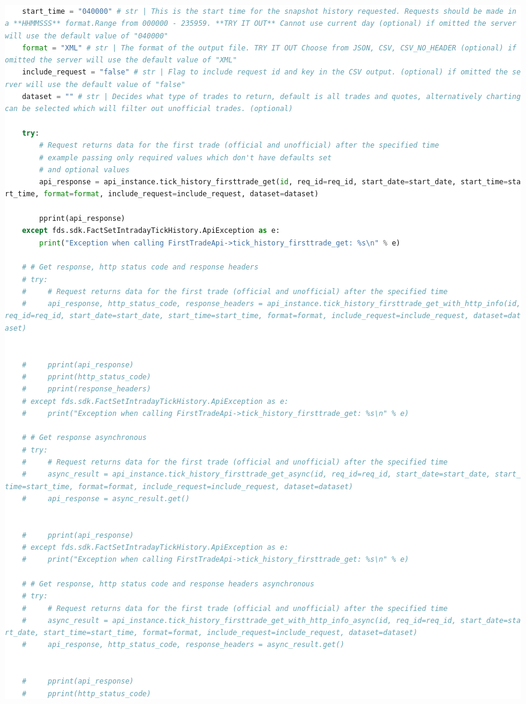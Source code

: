 ```python
    start_time = "040000" # str | This is the start time for the snapshot history requested. Requests should be made in a **HHMMSSS** format.Range from 000000 - 235959. **TRY IT OUT** Cannot use current day (optional) if omitted the server will use the default value of "040000"
    format = "XML" # str | The format of the output file. TRY IT OUT Choose from JSON, CSV, CSV_NO_HEADER (optional) if omitted the server will use the default value of "XML"
    include_request = "false" # str | Flag to include request id and key in the CSV output. (optional) if omitted the server will use the default value of "false"
    dataset = "" # str | Decides what type of trades to return, default is all trades and quotes, alternatively charting can be selected which will filter out unofficial trades. (optional)

    try:
        # Request returns data for the first trade (official and unofficial) after the specified time
        # example passing only required values which don't have defaults set
        # and optional values
        api_response = api_instance.tick_history_firsttrade_get(id, req_id=req_id, start_date=start_date, start_time=start_time, format=format, include_request=include_request, dataset=dataset)

        pprint(api_response)
    except fds.sdk.FactSetIntradayTickHistory.ApiException as e:
        print("Exception when calling FirstTradeApi->tick_history_firsttrade_get: %s\n" % e)

    # # Get response, http status code and response headers
    # try:
    #     # Request returns data for the first trade (official and unofficial) after the specified time
    #     api_response, http_status_code, response_headers = api_instance.tick_history_firsttrade_get_with_http_info(id, req_id=req_id, start_date=start_date, start_time=start_time, format=format, include_request=include_request, dataset=dataset)


    #     pprint(api_response)
    #     pprint(http_status_code)
    #     pprint(response_headers)
    # except fds.sdk.FactSetIntradayTickHistory.ApiException as e:
    #     print("Exception when calling FirstTradeApi->tick_history_firsttrade_get: %s\n" % e)

    # # Get response asynchronous
    # try:
    #     # Request returns data for the first trade (official and unofficial) after the specified time
    #     async_result = api_instance.tick_history_firsttrade_get_async(id, req_id=req_id, start_date=start_date, start_time=start_time, format=format, include_request=include_request, dataset=dataset)
    #     api_response = async_result.get()


    #     pprint(api_response)
    # except fds.sdk.FactSetIntradayTickHistory.ApiException as e:
    #     print("Exception when calling FirstTradeApi->tick_history_firsttrade_get: %s\n" % e)

    # # Get response, http status code and response headers asynchronous
    # try:
    #     # Request returns data for the first trade (official and unofficial) after the specified time
    #     async_result = api_instance.tick_history_firsttrade_get_with_http_info_async(id, req_id=req_id, start_date=start_date, start_time=start_time, format=format, include_request=include_request, dataset=dataset)
    #     api_response, http_status_code, response_headers = async_result.get()


    #     pprint(api_response)
    #     pprint(http_status_code)
```